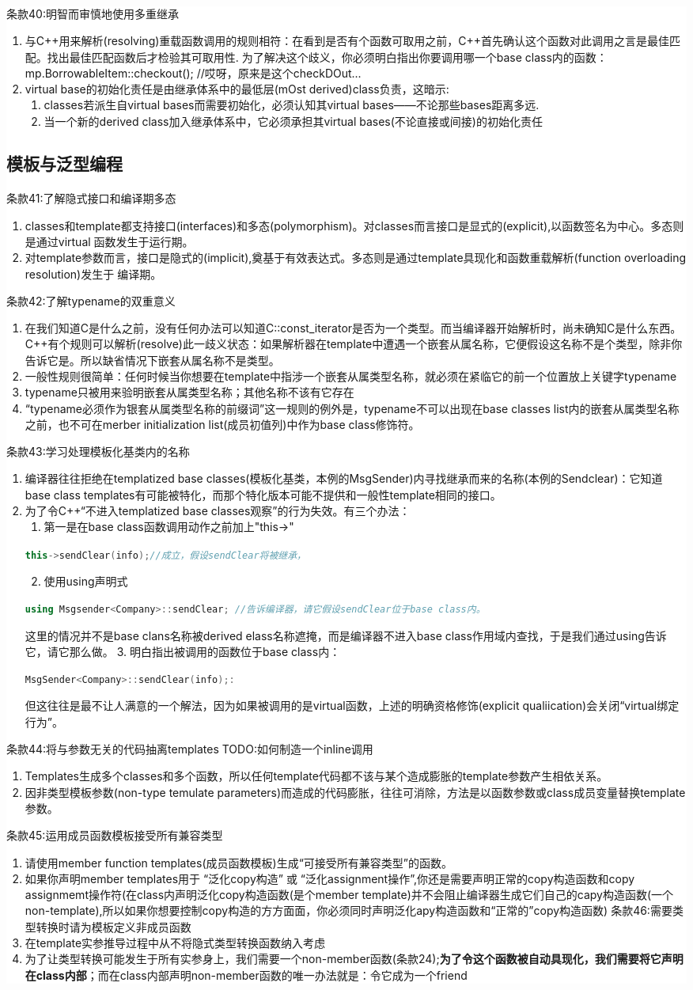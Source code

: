 条款40:明智而审慎地使用多重继承
1. 与C++用来解析(resolving)重载函数调用的规则相符：在看到是否有个函数可取用之前，C++首先确认这个函数对此调用之言是最佳匹配。找出最佳匹配函数后才检验其可取用性. 为了解决这个歧义，你必须明白指出你要调用哪一个base class内的函数：mp.BorrowableItem::checkout(); //哎呀，原来是这个checkDOut...
2. virtual base的初始化责任是由继承体系中的最低层(mOst derived)class负责，这暗示:
   1. classes若派生自virtual bases而需要初始化，必须认知其virtual bases——不论那些bases距离多远.
   2. 当一个新的derived class加入继承体系中，它必须承担其virtual bases(不论直接或间接)的初始化责任

## 模板与泛型编程
条款41:了解隐式接口和编译期多态
1. classes和template都支持接口(interfaces)和多态(polymorphism)。对classes而言接口是显式的(explicit),以函数签名为中心。多态则是通过virtual
函数发生于运行期。
2. 对template参数而言，接口是隐式的(implicit),奠基于有效表达式。多态则是通过template具现化和函数重载解析(function overloading resolution)发生于
编译期。

条款42:了解typename的双重意义
1. 在我们知道C是什么之前，没有任何办法可以知道C::const_iterator是否为一个类型。而当编译器开始解析时，尚未确知C是什么东西。C++有个规则可以解析(resolve)此一歧义状态：如果解析器在template中遭遇一个嵌套从属名称，它便假设这名称不是个类型，除非你告诉它是。所以缺省情况下嵌套从属名称不是类型。
2. 一般性规则很简单：任何时候当你想要在template中指涉一个嵌套从属类型名称，就必须在紧临它的前一个位置放上关键字typename
3. typename只被用来验明嵌套从属类型名称；其他名称不该有它存在
4. “typename必须作为银套从属类型名称的前缀词”这一规则的例外是，typename不可以出现在base classes list内的嵌套从属类型名称之前，也不可在merber initialization list(成员初值列)中作为base class修饰符。

条款43:学习处理模板化基类内的名称
1. 编译器往往拒绝在templatized base classes(模板化基类，本例的MsgSender<Company>)内寻找继承而来的名称(本例的Sendclear)：它知道base class templates有可能被特化，而那个特化版本可能不提供和一般性template相同的接口。
2. 为了令C++“不进入templatized base classes观察”的行为失效。有三个办法：
   1. 第一是在base class函数调用动作之前加上"this->" 
   ```c++ 
   this->sendClear(info);//成立，假设sendClear将被继承，
   ```
   2. 使用using声明式
   ```c++ 
   using Msgsender<Company>::sendClear; //告诉编译器，请它假设sendClear位于base class内。
   ```
   这里的情况并不是base clans名称被derived elass名称遮掩，而是编译器不进入base class作用域内查找，于是我们通过using告诉它，请它那么做。
   3. 明白指出被调用的函数位于base class内：
   ```c++ 
   MsgSender<Company>::sendClear(info);:
   ```
   但这往往是最不让人满意的一个解法，因为如果被调用的是virtual函数，上述的明确资格修饰(explicit qualiication)会关闭“virtual绑定行为”。

条款44:将与参数无关的代码抽离templates
TODO:如何制造一个inline调用
1. Templates生成多个classes和多个函数，所以任何template代码都不该与某个造成膨胀的template参数产生相依关系。
2. 因非类型模板参数(non-type temulate parameters)而造成的代码膨胀，往往可消除，方法是以函数参数或class成员变量替换template参数。

条款45:运用成员函数模板接受所有兼容类型
1. 请使用member function templates(成员函数模板)生成“可接受所有兼容类型”的函数。
2. 如果你声明member templates用于 “泛化copy构造” 或 “泛化assignment操作”,你还是需要声明正常的copy构造函数和copy assignmemt操作符(在class内声明泛化copy构造函数(是个member template)并不会阻止编译器生成它们自己的capy构造函数(一个non-template),所以如果你想要控制copy构造的方方面面，你必须同时声明泛化apy构造函数和“正常的”copy构造函数)
条款46:需要类型转换时请为模板定义非成员函数
1. 在template实参推导过程中从不将隐式类型转换函数纳入考虑
2. 为了让类型转换可能发生于所有实参身上，我们需要一个non-member函数(条款24);**为了令这个函数被自动具现化，我们需要将它声明在class内部**；而在class内部声明non-member函数的唯一办法就是：令它成为一个friend
